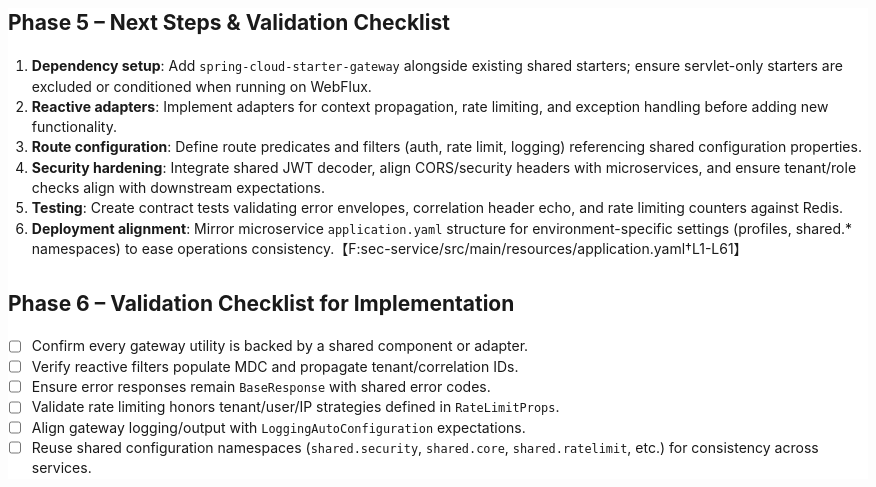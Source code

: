 ## Phase 5 – Next Steps & Validation Checklist

1. **Dependency setup**: Add `spring-cloud-starter-gateway` alongside existing shared starters; ensure servlet-only starters are excluded or conditioned when running on WebFlux.
2. **Reactive adapters**: Implement adapters for context propagation, rate limiting, and exception handling before adding new functionality.
3. **Route configuration**: Define route predicates and filters (auth, rate limit, logging) referencing shared configuration properties.
4. **Security hardening**: Integrate shared JWT decoder, align CORS/security headers with microservices, and ensure tenant/role checks align with downstream expectations.
5. **Testing**: Create contract tests validating error envelopes, correlation header echo, and rate limiting counters against Redis.
6. **Deployment alignment**: Mirror microservice `application.yaml` structure for environment-specific settings (profiles, shared.* namespaces) to ease operations consistency.【F:sec-service/src/main/resources/application.yaml†L1-L61】

## Phase 6 – Validation Checklist for Implementation

- [ ] Confirm every gateway utility is backed by a shared component or adapter.
- [ ] Verify reactive filters populate MDC and propagate tenant/correlation IDs.
- [ ] Ensure error responses remain `BaseResponse` with shared error codes.
- [ ] Validate rate limiting honors tenant/user/IP strategies defined in `RateLimitProps`.
- [ ] Align gateway logging/output with `LoggingAutoConfiguration` expectations.
- [ ] Reuse shared configuration namespaces (`shared.security`, `shared.core`, `shared.ratelimit`, etc.) for consistency across services.
